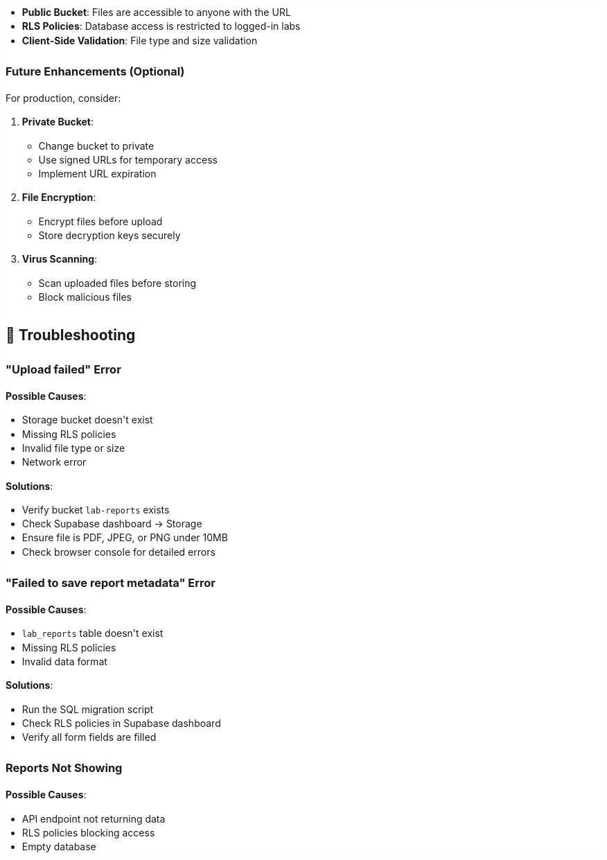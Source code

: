 - **Public Bucket**: Files are accessible to anyone with the URL
- **RLS Policies**: Database access is restricted to logged-in labs
- **Client-Side Validation**: File type and size validation

### Future Enhancements (Optional)

For production, consider:

1. **Private Bucket**: 
   - Change bucket to private
   - Use signed URLs for temporary access
   - Implement URL expiration

2. **File Encryption**:
   - Encrypt files before upload
   - Store decryption keys securely

3. **Virus Scanning**:
   - Scan uploaded files before storing
   - Block malicious files

## 🐛 Troubleshooting

### "Upload failed" Error

**Possible Causes**:
- Storage bucket doesn't exist
- Missing RLS policies
- Invalid file type or size
- Network error

**Solutions**:
- Verify bucket `lab-reports` exists
- Check Supabase dashboard → Storage
- Ensure file is PDF, JPEG, or PNG under 10MB
- Check browser console for detailed errors

### "Failed to save report metadata" Error

**Possible Causes**:
- `lab_reports` table doesn't exist
- Missing RLS policies
- Invalid data format

**Solutions**:
- Run the SQL migration script
- Check RLS policies in Supabase dashboard
- Verify all form fields are filled

### Reports Not Showing

**Possible Causes**:
- API endpoint not returning data
- RLS policies blocking access
- Empty database
